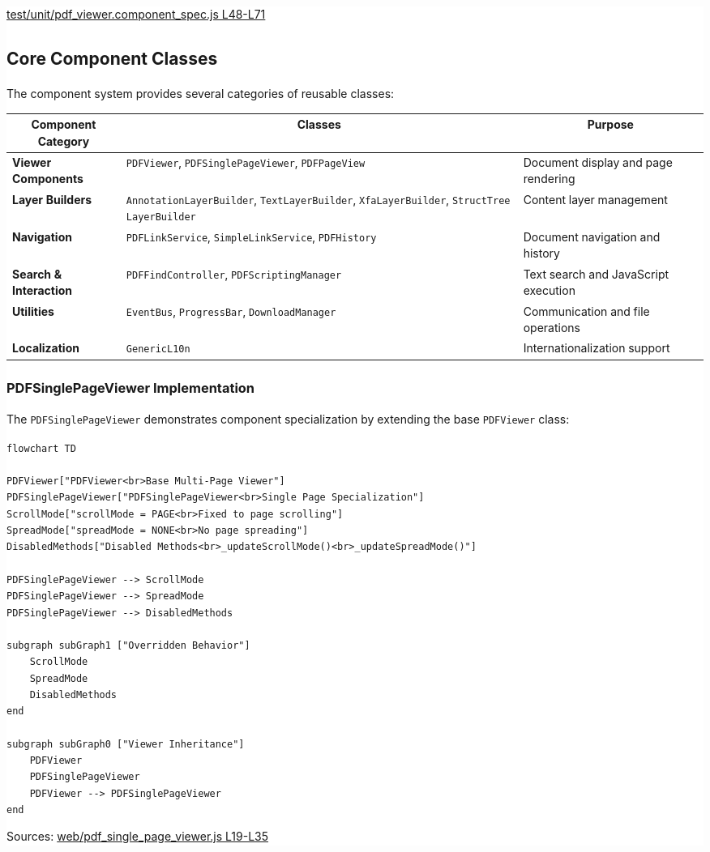  [test/unit/pdf_viewer.component_spec.js L48-L71](https://github.com/Mr-xzq/pdf.js-4.4.168/blob/19fbc899/test/unit/pdf_viewer.component_spec.js#L48-L71)

## Core Component Classes

The component system provides several categories of reusable classes:

| Component Category | Classes | Purpose |
| --- | --- | --- |
| **Viewer Components** | `PDFViewer`, `PDFSinglePageViewer`, `PDFPageView` | Document display and page rendering |
| **Layer Builders** | `AnnotationLayerBuilder`, `TextLayerBuilder`, `XfaLayerBuilder`, `StructTreeLayerBuilder` | Content layer management |
| **Navigation** | `PDFLinkService`, `SimpleLinkService`, `PDFHistory` | Document navigation and history |
| **Search & Interaction** | `PDFFindController`, `PDFScriptingManager` | Text search and JavaScript execution |
| **Utilities** | `EventBus`, `ProgressBar`, `DownloadManager` | Communication and file operations |
| **Localization** | `GenericL10n` | Internationalization support |

### PDFSinglePageViewer Implementation

The `PDFSinglePageViewer` demonstrates component specialization by extending the base `PDFViewer` class:

```mermaid
flowchart TD

PDFViewer["PDFViewer<br>Base Multi-Page Viewer"]
PDFSinglePageViewer["PDFSinglePageViewer<br>Single Page Specialization"]
ScrollMode["scrollMode = PAGE<br>Fixed to page scrolling"]
SpreadMode["spreadMode = NONE<br>No page spreading"]
DisabledMethods["Disabled Methods<br>_updateScrollMode()<br>_updateSpreadMode()"]

PDFSinglePageViewer --> ScrollMode
PDFSinglePageViewer --> SpreadMode
PDFSinglePageViewer --> DisabledMethods

subgraph subGraph1 ["Overridden Behavior"]
    ScrollMode
    SpreadMode
    DisabledMethods
end

subgraph subGraph0 ["Viewer Inheritance"]
    PDFViewer
    PDFSinglePageViewer
    PDFViewer --> PDFSinglePageViewer
end
```

Sources: [web/pdf_single_page_viewer.js L19-L35](https://github.com/Mr-xzq/pdf.js-4.4.168/blob/19fbc899/web/pdf_single_page_viewer.js#L19-L35)
